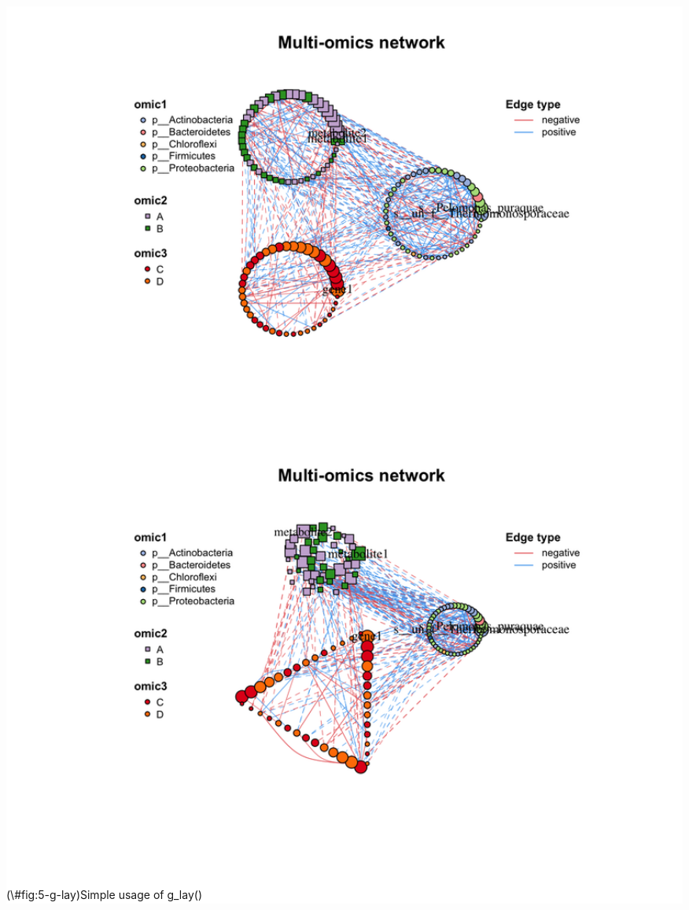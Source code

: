 <img src="04-visualization_files/figure-html/5-g-lay-1.png" alt="Simple usage of g_lay()" width="100%" />
<p class="caption">(\#fig:5-g-lay)Simple usage of g_lay()</p>
</div>
